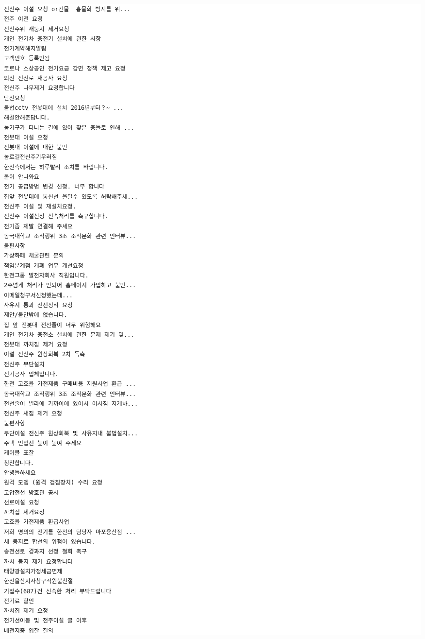    전신주 이설 요청 or건물  흉물화 방지를 위...
    전주 이전 요청
    전신주위 새둥지 제거요청
    개인 전기차 충전기 설치에 관한 사항
    전기계약해지알림
    고객번호 등록안됨
    코로나 소상공인 전기요금 감면 정책 제고 요청
    외선 전선로 재공사 요청
    전신주 나무제거 요청합니다
    단전요청
    불법cctv 전봇대에 설치 2016년부터？~ ...
    해결안해준답니다.
    농기구가 다니는 길에 있어 잦은 충돌로 인해 ...
    전봇대 이설 요청
    전봇대 이설에 대한 불만
    농로길전신주기우러짐
    한전측에서는 하루빨리 조치를 바랍니다.
    물이 안나와요
    전기 공급방법 변경 신청. 너무 합니다
    집앞 전봇대에 통신선 올릴수 있도록 허락해주세...
    전신주 이설 및 재설치요청.
    전신주 이설신청 신속처리를 촉구합니다.
    전기좀 제발 연결해 주세요
    동국대학교 조직행위 3조 조직문화 관련 인터뷰...
    불편사항
    가상화페 채굴관련 문의
    책임분계점 개폐 업무 개선요청
    한전그룹 발전자회사 직원입니다.
    2주넘게 처리가 안되어 홈페이지 가입하고 불만...
    이메일청구서신청했는데...
    사유지 통과 전선정리 요청
    제안/불만밖에 없습니다.
    집 앞 전봇대 전선줄이 너무 위험해요
    개인 전기차 충전소 설치에 관한 문제 제기 및...
    전봇대 까치집 제거 요청
    이설 전신주 원상회복 2차 독촉
    전신주 무단설치
    전기공사 업체입니다.
    한전 고효율 가전제품 구매비용 지원사업 환급 ...
    동국대학교 조직행위 3조 조직문화 관련 인터뷰...
    전선줄이 빌라에 가까이에 있어서 이사짐 지게차...
    전신주 새집 제거 요청
    불편사항
    무단이설 전신주 원상회복 및 사유지내 불법설치...
    주택 인입선 높이 높여 주세요
    케이블 표찰
    칭찬합니다.
    안녕들하세요
    원격 모뎀 (원격 검침장치) 수리 요청
    고압전선 방호관 공사
    선로이설 요청
    까치집 제거요청
    고효율 가전제품 환급사업
    저희 명의의 전기를 한전의 담당자 마포용산점 ...
    새 둥지로 합선의 위험이 있습니다.
    송전선로 경과지 선정 철회 촉구
    까치 둥지 제거 요청합니다
    태양광설치가정세금면제
    한전울산지사창구직원불친절
    기접수(687)건 신속한 처리 부탁드립니다
    전기료 할인
    까치집 제거 요청
    전기선이동 및 전주이설 글 이후
    배전지중 입찰 질의